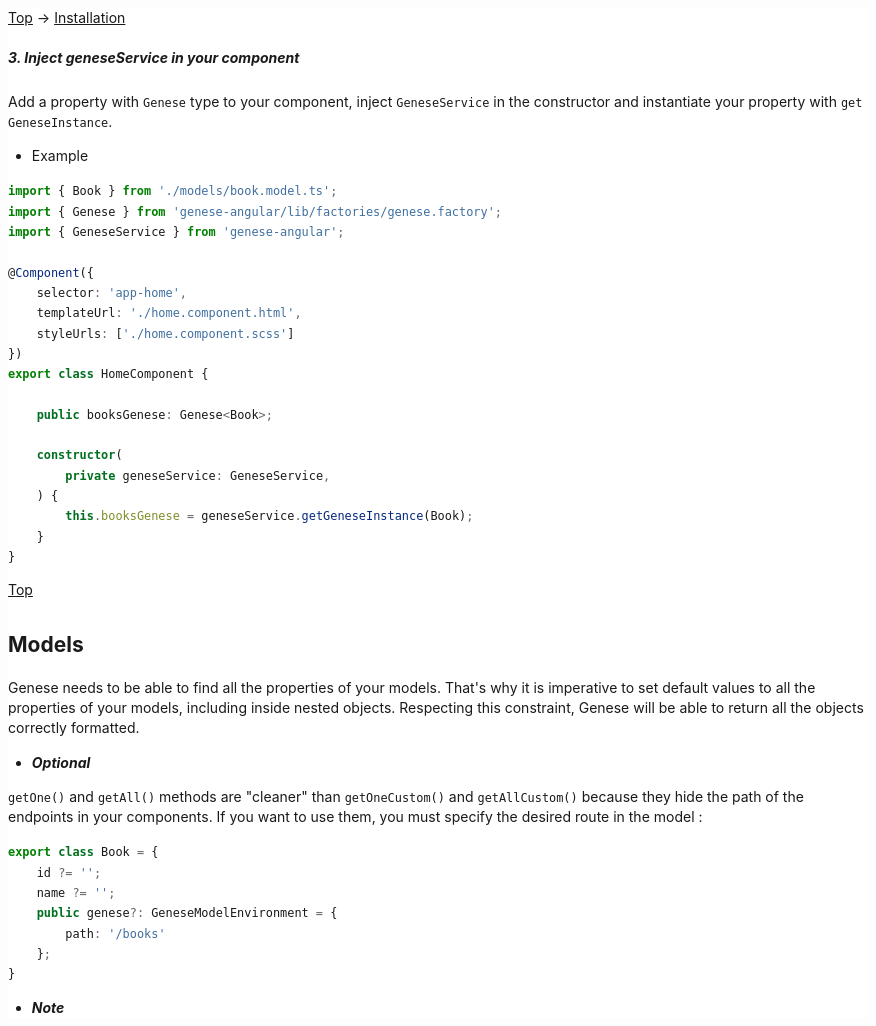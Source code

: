 
[Top](#table-of-contents) -> [Installation](#installation)
##### 3. Inject geneseService in your component

Add a property with `Genese` type to your component, inject `GeneseService` in the constructor and instantiate your property with `getGeneseInstance`.

* Example

```ts
import { Book } from './models/book.model.ts';
import { Genese } from 'genese-angular/lib/factories/genese.factory';
import { GeneseService } from 'genese-angular';

@Component({
    selector: 'app-home',
    templateUrl: './home.component.html',
    styleUrls: ['./home.component.scss']
})
export class HomeComponent {

    public booksGenese: Genese<Book>;

    constructor(
        private geneseService: GeneseService,
    ) {
        this.booksGenese = geneseService.getGeneseInstance(Book);
    }
}
```

[Top](#table-of-contents) 
## Models

Genese needs to be able to find all the properties of your models. That's why it is imperative to set default values to all the properties of your models, including inside nested objects.
Respecting this constraint, Genese will be able to return all the objects correctly formatted.

* ***Optional***

`getOne()` and `getAll()` methods are "cleaner" than `getOneCustom()` and `getAllCustom()` because they hide the path of the endpoints in your components. If you want to use them, you must specify the desired route in the model :

```ts
export class Book = {
    id ?= '';
    name ?= '';
    public genese?: GeneseModelEnvironment = {
        path: '/books'
    };
}
```

* ***Note***
